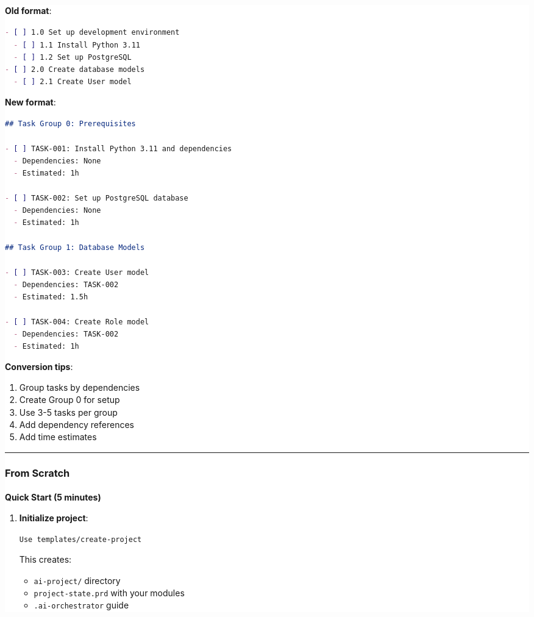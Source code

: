 **Old format**:
```markdown
- [ ] 1.0 Set up development environment
  - [ ] 1.1 Install Python 3.11
  - [ ] 1.2 Set up PostgreSQL
- [ ] 2.0 Create database models
  - [ ] 2.1 Create User model
```

**New format**:
```markdown
## Task Group 0: Prerequisites

- [ ] TASK-001: Install Python 3.11 and dependencies
  - Dependencies: None
  - Estimated: 1h

- [ ] TASK-002: Set up PostgreSQL database
  - Dependencies: None
  - Estimated: 1h

## Task Group 1: Database Models

- [ ] TASK-003: Create User model
  - Dependencies: TASK-002
  - Estimated: 1.5h

- [ ] TASK-004: Create Role model
  - Dependencies: TASK-002
  - Estimated: 1h
```

**Conversion tips**:
1. Group tasks by dependencies
2. Create Group 0 for setup
3. Use 3-5 tasks per group
4. Add dependency references
5. Add time estimates

---

### From Scratch

**Quick Start (5 minutes)**

1. **Initialize project**:
   ```
   Use templates/create-project
   ```
   
   This creates:
   - `ai-project/` directory
   - `project-state.prd` with your modules
   - `.ai-orchestrator` guide
